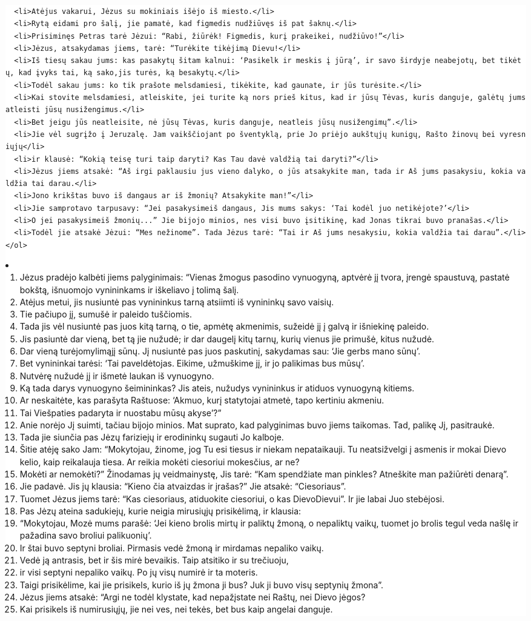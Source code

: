      <li>Atėjus vakarui, Jėzus su mokiniais išėjo iš miesto.</li>
      <li>Rytą eidami pro šalį, jie pamatė, kad figmedis nudžiūvęs iš pat šaknų.</li>
      <li>Prisiminęs Petras tarė Jėzui: “Rabi, žiūrėk! Figmedis, kurį prakeikei, nudžiūvo!”</li>
      <li>Jėzus, atsakydamas jiems, tarė: “Turėkite tikėjimą Dievu!</li>
      <li>Iš tiesų sakau jums: kas pasakytų šitam kalnui: ‘Pasikelk ir meskis į jūrą’, ir savo širdyje neabejotų, bet tikėtų, kad įvyks tai, ką sako,­jis turės, ką besakytų.</li>
      <li>Todėl sakau jums: ko tik prašote melsdamiesi, tikėkite, kad gaunate, ir jūs turėsite.</li>
      <li>Kai stovite melsdamiesi, atleiskite, jei turite ką nors prieš kitus, kad ir jūsų Tėvas, kuris danguje, galėtų jums atleisti jūsų nusižengimus.</li>
      <li>Bet jeigu jūs neatleisite, nė jūsų Tėvas, kuris danguje, neatleis jūsų nusižengimų”.</li>
      <li>Jie vėl sugrįžo į Jeruzalę. Jam vaikščiojant po šventyklą, prie Jo priėjo aukštųjų kunigų, Rašto žinovų bei vyresniųjų</li>
      <li>ir klausė: “Kokią teisę turi taip daryti? Kas Tau davė valdžią tai daryti?”</li>
      <li>Jėzus jiems atsakė: “Aš irgi paklausiu jus vieno dalyko, o jūs atsakykite man, tada ir Aš jums pasakysiu, kokia valdžia tai darau.</li>
      <li>Jono krikštas buvo iš dangaus ar iš žmonių? Atsakykite man!”</li>
      <li>Jie samprotavo tarpusavy: “Jei pasakysime­iš dangaus, Jis mums sakys: ‘Tai kodėl juo netikėjote?’</li>
      <li>O jei pasakysime­iš žmonių...” Jie bijojo minios, nes visi buvo įsitikinę, kad Jonas tikrai buvo pranašas.</li>
      <li>Todėl jie atsakė Jėzui: “Mes nežinome”. Tada Jėzus tarė: “Tai ir Aš jums nesakysiu, kokia valdžia tai darau”.</li>
    </ol>
  </li>
  <li>
    <ol>
      <li>Jėzus pradėjo kalbėti jiems palyginimais: “Vienas žmogus pasodino vynuogyną, aptvėrė jį tvora, įrengė spaustuvą, pastatė bokštą, išnuomojo vynininkams ir iškeliavo į tolimą šalį.</li>
      <li>Atėjus metui, jis nusiuntė pas vynininkus tarną atsiimti iš vynininkų savo vaisių.</li>
      <li>Tie pačiupo jį, sumušė ir paleido tuščiomis.</li>
      <li>Tada jis vėl nusiuntė pas juos kitą tarną, o tie, apmėtę akmenimis, sužeidė jį į galvą ir išniekinę paleido.</li>
      <li>Jis pasiuntė dar vieną, bet tą jie nužudė; ir dar daugelį kitų tarnų, kurių vienus jie primušė, kitus nužudė.</li>
      <li>Dar vieną turėjo­mylimąjį sūnų. Jį nusiuntė pas juos paskutinį, sakydamas sau: ‘Jie gerbs mano sūnų’.</li>
      <li>Bet vynininkai tarėsi: ‘Tai paveldėtojas. Eikime, užmuškime jį, ir jo palikimas bus mūsų’.</li>
      <li>Nutvėrę nužudė jį ir išmetė laukan iš vynuogyno.</li>
      <li>Ką tada darys vynuogyno šeimininkas? Jis ateis, nužudys vynininkus ir atiduos vynuogyną kitiems.</li>
      <li>Ar neskaitėte, kas parašyta Raštuose: ‘Akmuo, kurį statytojai atmetė, tapo kertiniu akmeniu.</li>
      <li>Tai Viešpaties padaryta ir nuostabu mūsų akyse’?”</li>
      <li>Anie norėjo Jį suimti, tačiau bijojo minios. Mat suprato, kad palyginimas buvo jiems taikomas. Tad, palikę Jį, pasitraukė.</li>
      <li>Tada jie siunčia pas Jėzų fariziejų ir erodininkų sugauti Jo kalboje.</li>
      <li>Šitie atėję sako Jam: “Mokytojau, žinome, jog Tu esi tiesus ir niekam nepataikauji. Tu neatsižvelgi į asmenis ir mokai Dievo kelio, kaip reikalauja tiesa. Ar reikia mokėti ciesoriui mokesčius, ar ne?</li>
      <li>Mokėti ar nemokėti?” Žinodamas jų veidmainystę, Jis tarė: “Kam spendžiate man pinkles? Atneškite man pažiūrėti denarą”.</li>
      <li>Jie padavė. Jis jų klausia: “Kieno čia atvaizdas ir įrašas?” Jie atsakė: “Ciesoriaus”.</li>
      <li>Tuomet Jėzus jiems tarė: “Kas ciesoriaus, atiduokite ciesoriui, o kas Dievo­Dievui”. Ir jie labai Juo stebėjosi.</li>
      <li>Pas Jėzų ateina sadukiejų, kurie neigia mirusiųjų prisikėlimą, ir klausia:</li>
      <li>“Mokytojau, Mozė mums parašė: ‘Jei kieno brolis mirtų ir paliktų žmoną, o nepaliktų vaikų, tuomet jo brolis tegul veda našlę ir pažadina savo broliui palikuonių’.</li>
      <li>Ir štai buvo septyni broliai. Pirmasis vedė žmoną ir mirdamas nepaliko vaikų.</li>
      <li>Vedė ją antrasis, bet ir šis mirė bevaikis. Taip atsitiko ir su trečiuoju,</li>
      <li>ir visi septyni nepaliko vaikų. Po jų visų numirė ir ta moteris.</li>
      <li>Taigi prisikėlime, kai jie prisikels, kurio iš jų žmona ji bus? Juk ji buvo visų septynių žmona”.</li>
      <li>Jėzus jiems atsakė: “Argi ne todėl klystate, kad nepažįstate nei Raštų, nei Dievo jėgos?</li>
      <li>Kai prisikels iš numirusiųjų, jie nei ves, nei tekės, bet bus kaip angelai danguje.</li>